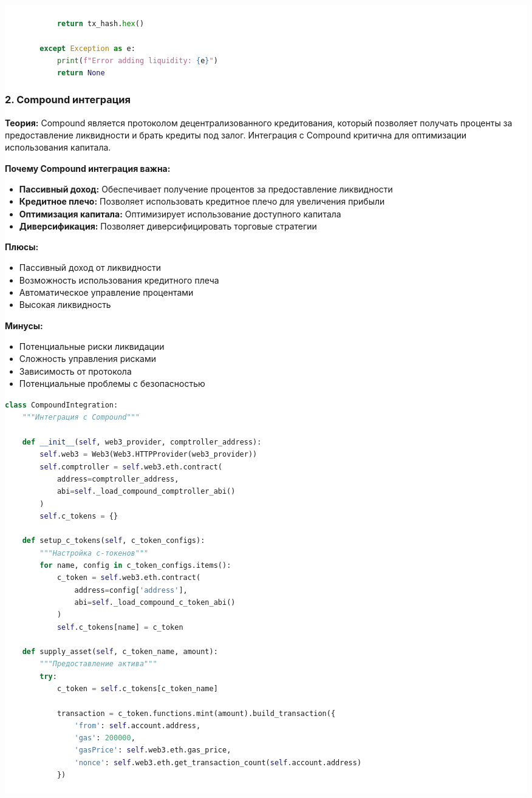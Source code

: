 ```python
            
            return tx_hash.hex()
            
        except Exception as e:
            print(f"Error adding liquidity: {e}")
            return None
```

### 2. Compound интеграция

**Теория:** Compound является протоколом децентрализованного кредитования, который позволяет получать проценты за предоставление ликвидности и брать кредиты под залог. Интеграция с Compound критична для оптимизации использования капитала.

**Почему Compound интеграция важна:**
- **Пассивный доход:** Обеспечивает получение процентов за предоставление ликвидности
- **Кредитное плечо:** Позволяет использовать кредитное плечо для увеличения прибыли
- **Оптимизация капитала:** Оптимизирует использование доступного капитала
- **Диверсификация:** Позволяет диверсифицировать торговые стратегии

**Плюсы:**
- Пассивный доход от ликвидности
- Возможность использования кредитного плеча
- Автоматическое управление процентами
- Высокая ликвидность

**Минусы:**
- Потенциальные риски ликвидации
- Сложность управления рисками
- Зависимость от протокола
- Потенциальные проблемы с безопасностью

```python
class CompoundIntegration:
    """Интеграция с Compound"""
    
    def __init__(self, web3_provider, comptroller_address):
        self.web3 = Web3(Web3.HTTPProvider(web3_provider))
        self.comptroller = self.web3.eth.contract(
            address=comptroller_address,
            abi=self._load_compound_comptroller_abi()
        )
        self.c_tokens = {}
    
    def setup_c_tokens(self, c_token_configs):
        """Настройка c-токенов"""
        for name, config in c_token_configs.items():
            c_token = self.web3.eth.contract(
                address=config['address'],
                abi=self._load_compound_c_token_abi()
            )
            self.c_tokens[name] = c_token
    
    def supply_asset(self, c_token_name, amount):
        """Предоставление актива"""
        try:
            c_token = self.c_tokens[c_token_name]
            
            transaction = c_token.functions.mint(amount).build_transaction({
                'from': self.account.address,
                'gas': 200000,
                'gasPrice': self.web3.eth.gas_price,
                'nonce': self.web3.eth.get_transaction_count(self.account.address)
            })
            
```